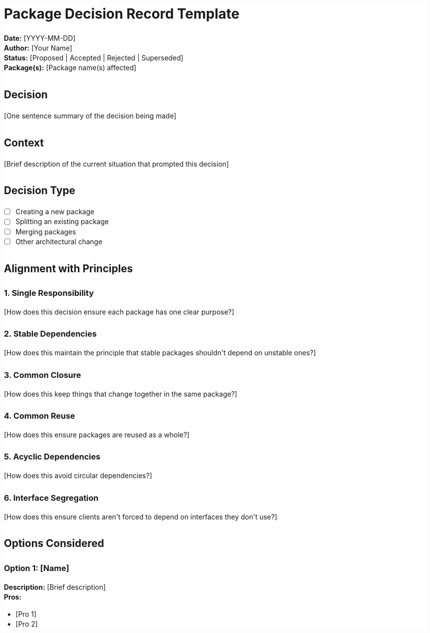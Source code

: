 # Package Decision Record Template

**Date:** [YYYY-MM-DD]  
**Author:** [Your Name]  
**Status:** [Proposed | Accepted | Rejected | Superseded]  
**Package(s):** [Package name(s) affected]

## Decision

[One sentence summary of the decision being made]

## Context

[Brief description of the current situation that prompted this decision]

## Decision Type

- [ ] Creating a new package
- [ ] Splitting an existing package
- [ ] Merging packages
- [ ] Other architectural change

## Alignment with Principles

### 1. Single Responsibility
[How does this decision ensure each package has one clear purpose?]

### 2. Stable Dependencies
[How does this maintain the principle that stable packages shouldn't depend on unstable ones?]

### 3. Common Closure
[How does this keep things that change together in the same package?]

### 4. Common Reuse
[How does this ensure packages are reused as a whole?]

### 5. Acyclic Dependencies
[How does this avoid circular dependencies?]

### 6. Interface Segregation
[How does this ensure clients aren't forced to depend on interfaces they don't use?]

## Options Considered

### Option 1: [Name]
**Description:** [Brief description]  
**Pros:**
- [Pro 1]
- [Pro 2]
